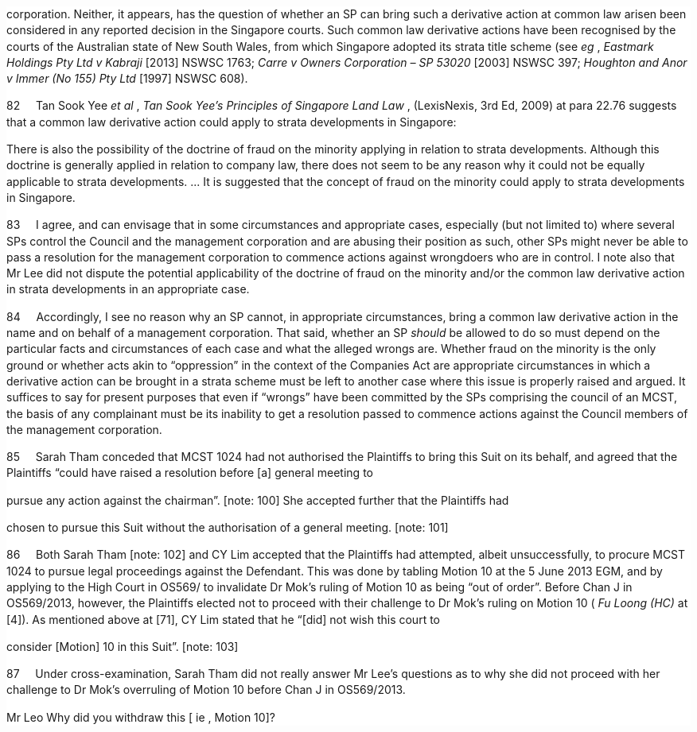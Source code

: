 corporation. Neither, it appears, has the question of whether an SP can bring such a derivative action at common law arisen been considered in any reported decision in the Singapore courts. Such common law derivative actions have been recognised by the courts of the Australian state of New South Wales, from which Singapore adopted its strata title scheme (see _eg_ , _Eastmark Holdings Pty Ltd v Kabraji_ [2013] NSWSC 1763; _Carre v Owners Corporation – SP 53020_ [2003] NSWSC 397; _Houghton and Anor v Immer (No 155) Pty Ltd_ [1997] NSWSC 608). 

82     Tan Sook Yee _et al_ , _Tan Sook Yee’s Principles of Singapore Land Law_ , (LexisNexis, 3rd Ed, 2009) at para 22.76 suggests that a common law derivative action could apply to strata developments in Singapore: 

 There is also the possibility of the doctrine of fraud on the minority applying in relation to strata developments. Although this doctrine is generally applied in relation to company law, there does not seem to be any reason why it could not be equally applicable to strata developments. ... It is suggested that the concept of fraud on the minority could apply to strata developments in Singapore. 

83     I agree, and can envisage that in some circumstances and appropriate cases, especially (but not limited to) where several SPs control the Council and the management corporation and are abusing their position as such, other SPs might never be able to pass a resolution for the management corporation to commence actions against wrongdoers who are in control. I note also that Mr Lee did not dispute the potential applicability of the doctrine of fraud on the minority and/or the common law derivative action in strata developments in an appropriate case. 

84     Accordingly, I see no reason why an SP cannot, in appropriate circumstances, bring a common law derivative action in the name and on behalf of a management corporation. That said, whether an SP _should_ be allowed to do so must depend on the particular facts and circumstances of each case and what the alleged wrongs are. Whether fraud on the minority is the only ground or whether acts akin to “oppression” in the context of the Companies Act are appropriate circumstances in which a derivative action can be brought in a strata scheme must be left to another case where this issue is properly raised and argued. It suffices to say for present purposes that even if “wrongs” have been committed by the SPs comprising the council of an MCST, the basis of any complainant must be its inability to get a resolution passed to commence actions against the Council members of the management corporation. 

85     Sarah Tham conceded that MCST 1024 had not authorised the Plaintiffs to bring this Suit on its behalf, and agreed that the Plaintiffs “could have raised a resolution before [a] general meeting to 

pursue any action against the chairman”. [note: 100] She accepted further that the Plaintiffs had 

chosen to pursue this Suit without the authorisation of a general meeting. [note: 101] 

86     Both Sarah Tham [note: 102] and CY Lim accepted that the Plaintiffs had attempted, albeit unsuccessfully, to procure MCST 1024 to pursue legal proceedings against the Defendant. This was done by tabling Motion 10 at the 5 June 2013 EGM, and by applying to the High Court in OS569/ to invalidate Dr Mok’s ruling of Motion 10 as being “out of order”. Before Chan J in OS569/2013, however, the Plaintiffs elected not to proceed with their challenge to Dr Mok’s ruling on Motion 10 ( _Fu Loong (HC)_ at [4]). As mentioned above at [71], CY Lim stated that he “[did] not wish this court to 

consider [Motion] 10 in this Suit”. [note: 103] 

87     Under cross-examination, Sarah Tham did not really answer Mr Lee’s questions as to why she did not proceed with her challenge to Dr Mok’s overruling of Motion 10 before Chan J in OS569/2013. 


 Mr Leo Why did you withdraw this [ ie , Motion 10]? 
